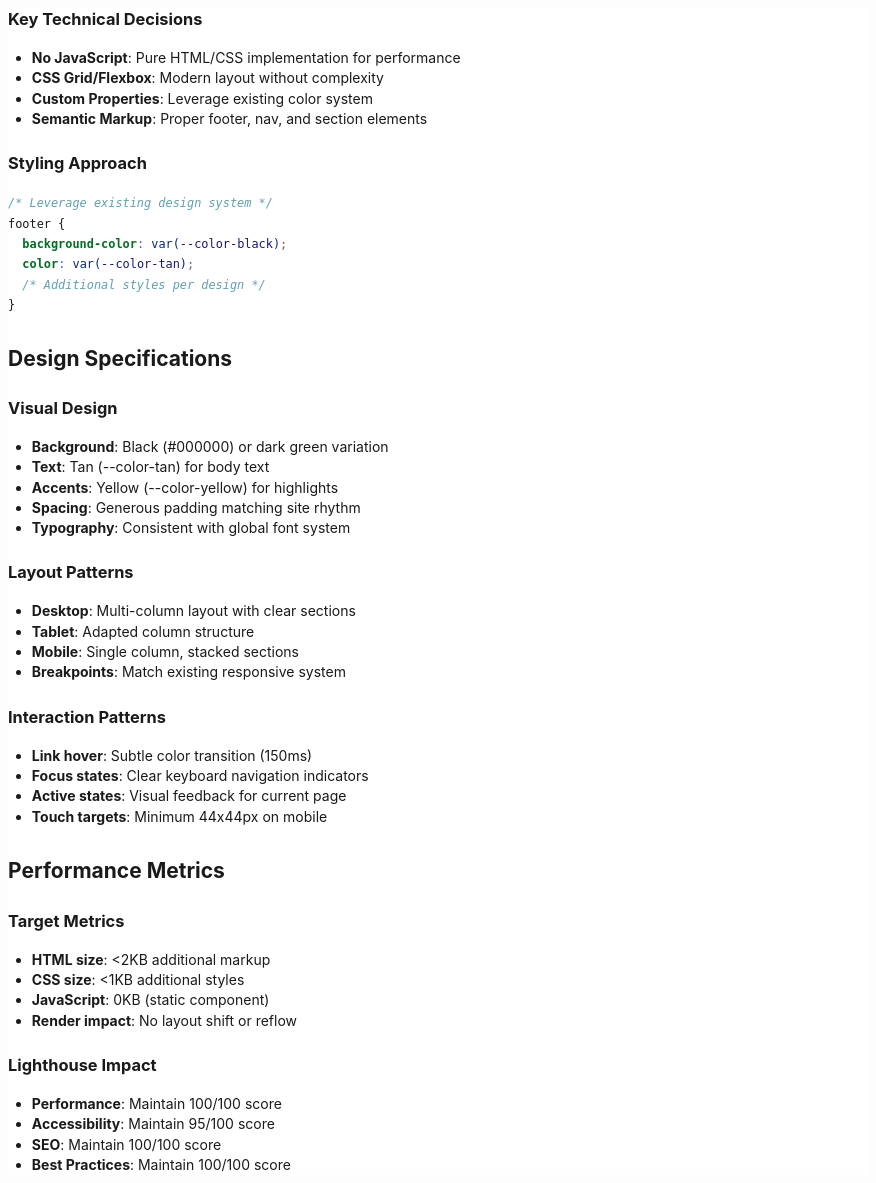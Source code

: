 ### Key Technical Decisions
- **No JavaScript**: Pure HTML/CSS implementation for performance
- **CSS Grid/Flexbox**: Modern layout without complexity
- **Custom Properties**: Leverage existing color system
- **Semantic Markup**: Proper footer, nav, and section elements

### Styling Approach
```css
/* Leverage existing design system */
footer {
  background-color: var(--color-black);
  color: var(--color-tan);
  /* Additional styles per design */
}
```

## Design Specifications

### Visual Design
- **Background**: Black (#000000) or dark green variation
- **Text**: Tan (--color-tan) for body text
- **Accents**: Yellow (--color-yellow) for highlights
- **Spacing**: Generous padding matching site rhythm
- **Typography**: Consistent with global font system

### Layout Patterns
- **Desktop**: Multi-column layout with clear sections
- **Tablet**: Adapted column structure
- **Mobile**: Single column, stacked sections
- **Breakpoints**: Match existing responsive system

### Interaction Patterns
- **Link hover**: Subtle color transition (150ms)
- **Focus states**: Clear keyboard navigation indicators
- **Active states**: Visual feedback for current page
- **Touch targets**: Minimum 44x44px on mobile

## Performance Metrics

### Target Metrics
- **HTML size**: <2KB additional markup
- **CSS size**: <1KB additional styles
- **JavaScript**: 0KB (static component)
- **Render impact**: No layout shift or reflow

### Lighthouse Impact
- **Performance**: Maintain 100/100 score
- **Accessibility**: Maintain 95/100 score
- **SEO**: Maintain 100/100 score
- **Best Practices**: Maintain 100/100 score
